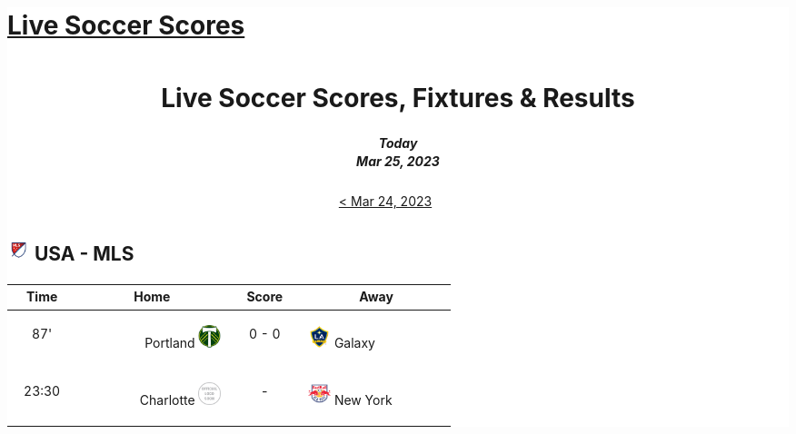 [Live Soccer Scores](https://github.com/ErcinDedeoglu/LiveSoccerScores)
==========

<h1 align="center">Live Soccer Scores, Fixtures & Results</h1>
<h5 align="center">Today<br/>Mar 25, 2023</h5>

<div align="center">

[&lt; Mar 24, 2023](</archive/2023/03/2023-03-24.md>)&emsp;&emsp;

</div>

## <img src="/static/logos/USA-MLS.png" height="25px"> USA - MLS

<div align="center">

&emsp;Time&emsp; | &emsp;&emsp;&emsp;&emsp;Home&emsp;&emsp;&emsp;&emsp; | &emsp;Score&emsp; | &emsp;&emsp;&emsp;&emsp;Away&emsp;&emsp;&emsp;&emsp; |
| ------------ | ------------ | ------------ | ------------ |
| <p align="center">87'</p> | <p align="right">Portland <img src="/static/logos/Portland Timbers.png" height="25px"></p> | <p align="center">0 - 0</p> | <p align="left"><img src="/static/logos/LA Galaxy.png" height="25px"> Galaxy</p> |
| <p align="center">23:30</p> | <p align="right">Charlotte <img src="/static/logos/Charlotte FC.png" height="25px"></p> | <p align="center">-</p> | <p align="left"><img src="/static/logos/New York Red Bulls.png" height="25px"> New York</p> |